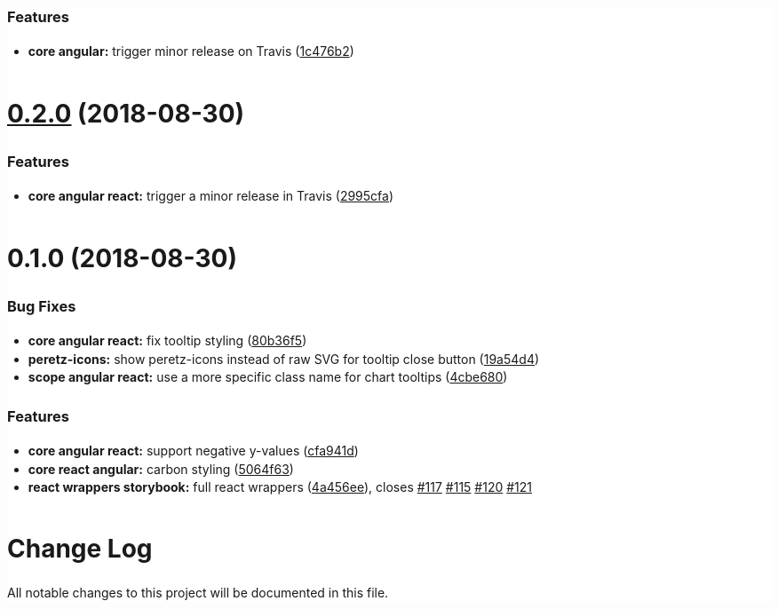 
### Features

* **core angular:** trigger minor release on Travis ([1c476b2](https://github.com/IBM/sterling-dataviz/commit/1c476b2))





<a name="0.2.0"></a>
# [0.2.0](https://github.com/IBM/sterling-dataviz/compare/v0.1.0...v0.2.0) (2018-08-30)


### Features

* **core angular react:** trigger a minor release in Travis ([2995cfa](https://github.com/IBM/sterling-dataviz/commit/2995cfa))





<a name="0.1.0"></a>
# 0.1.0 (2018-08-30)


### Bug Fixes

* **core angular react:** fix tooltip styling ([80b36f5](https://github.com/IBM/sterling-dataviz/commit/80b36f5))
* **peretz-icons:** show peretz-icons instead of raw SVG for tooltip close button ([19a54d4](https://github.com/IBM/sterling-dataviz/commit/19a54d4))
* **scope angular react:** use a more specific class name for chart tooltips ([4cbe680](https://github.com/IBM/sterling-dataviz/commit/4cbe680))


### Features

* **core angular react:** support negative y-values ([cfa941d](https://github.com/IBM/sterling-dataviz/commit/cfa941d))
* **core react angular:** carbon styling ([5064f63](https://github.com/IBM/sterling-dataviz/commit/5064f63))
* **react wrappers storybook:** full react wrappers ([4a456ee](https://github.com/IBM/sterling-dataviz/commit/4a456ee)), closes [#117](https://github.com/IBM/sterling-dataviz/issues/117) [#115](https://github.com/IBM/sterling-dataviz/issues/115) [#120](https://github.com/IBM/sterling-dataviz/issues/120) [#121](https://github.com/IBM/sterling-dataviz/issues/121)





# Change Log

All notable changes to this project will be documented in this file.
